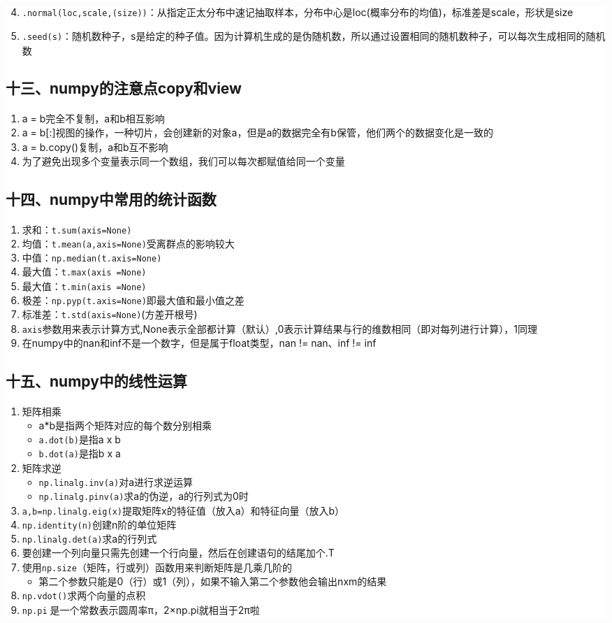 4. `.normal(loc,scale,(size))`：从指定正太分布中速记抽取样本，分布中心是loc(概率分布的均值)，标准差是scale，形状是size

5. `.seed(s)`：随机数种子，s是给定的种子值。因为计算机生成的是伪随机数，所以通过设置相同的随机数种子，可以每次生成相同的随机数

## 十三、numpy的注意点copy和view

1. a = b完全不复制，a和b相互影响
2. a = b[:]视图的操作，一种切片，会创建新的对象a，但是a的数据完全有b保管，他们两个的数据变化是一致的
3. a = b.copy()复制，a和b互不影响
4. 为了避免出现多个变量表示同一个数组，我们可以每次都赋值给同一个变量

## 十四、numpy中常用的统计函数

1. 求和：`t.sum(axis=None)`
2. 均值：`t.mean(a,axis=None)`受离群点的影响较大
3. 中值：`np.median(t.axis=None)`
4. 最大值：`t.max(axis =None)`
5. 最大值：`t.min(axis =None)`
6. 极差：`np.pyp(t.axis=None)`即最大值和最小值之差
7. 标准差：`t.std(axis=None)`(方差开根号)
8. `axis`参数用来表示计算方式,None表示全部都计算（默认）,0表示计算结果与行的维数相同（即对每列进行计算），1同理
9. 在numpy中的nan和inf不是一个数字，但是属于float类型，nan != nan、inf != inf

## 十五、numpy中的线性运算

1. 矩阵相乘
    * a*b是指两个矩阵对应的每个数分别相乘
    * `a.dot(b)`是指a x b
    * `b.dot(a)`是指b x a
2. 矩阵求逆
    * `np.linalg.inv(a)`对a进行求逆运算
    * `np.linalg.pinv(a)`求a的伪逆，a的行列式为0时
3. `a,b=np.linalg.eig(x)`提取矩阵x的特征值（放入a）和特征向量（放入b）
4. `np.identity(n)`创建n阶的单位矩阵
5. `np.linalg.det(a)`求a的行列式
6. 要创建一个列向量只需先创建一个行向量，然后在创建语句的结尾加个.T
7. 使用`np.size`（矩阵，行或列）函数用来判断矩阵是几乘几阶的
    * 第二个参数只能是0（行）或1（列），如果不输入第二个参数他会输出nxm的结果
8. `np.vdot()`求两个向量的点积
9. `np.pi` 是一个常数表示圆周率π，2×np.pi就相当于2π啦